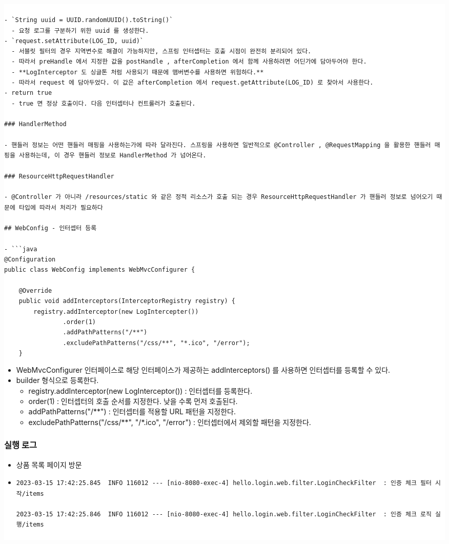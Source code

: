   ```

  - `String uuid = UUID.randomUUID().toString()`
    - 요청 로그를 구분하기 위한 uuid 를 생성한다.
  - `request.setAttribute(LOG_ID, uuid)`
    - 서블릿 필터의 경우 지역변수로 해결이 가능하지만, 스프링 인터셉터는 호출 시점이 완전히 분리되어 있다.
    - 따라서 preHandle 에서 지정한 값을 postHandle , afterCompletion 에서 함께 사용하려면 어딘가에 담아두어야 한다.
    - **LogInterceptor 도 싱글톤 처럼 사용되기 때문에 맴버변수를 사용하면 위험하다.**
    - 따라서 request 에 담아두었다. 이 값은 afterCompletion 에서 request.getAttribute(LOG_ID) 로 찾아서 사용한다.
  - return true
    - true 면 정상 호출이다. 다음 인터셉터나 컨트롤러가 호출된다.

### HandlerMethod

- 핸들러 정보는 어떤 핸들러 매핑을 사용하는가에 따라 달라진다. 스프링을 사용하면 일반적으로 @Controller , @RequestMapping 을 활용한 핸들러 매핑을 사용하는데, 이 경우 핸들러 정보로 HandlerMethod 가 넘어온다.

### ResourceHttpRequestHandler

- @Controller 가 아니라 /resources/static 와 같은 정적 리소스가 호출 되는 경우 ResourceHttpRequestHandler 가 핸들러 정보로 넘어오기 때문에 타입에 따라서 처리가 필요하다

## WebConfig - 인터셉터 등록

- ```java
  @Configuration
  public class WebConfig implements WebMvcConfigurer {
  
      @Override
      public void addInterceptors(InterceptorRegistry registry) {
          registry.addInterceptor(new LogIntercepter())
                  .order(1)
                  .addPathPatterns("/**")
                  .excludePathPatterns("/css/**", "*.ico", "/error");
      }
  ```

  - WebMvcConfigurer 인터페이스로 해당 인터페이스가 제공하는 addInterceptors() 를 사용하면 인터셉터를 등록할 수 있다.
  - builder 형식으로 등록한다.
    - registry.addInterceptor(new LogInterceptor()) : 인터셉터를 등록한다.
    - order(1) : 인터셉터의 호출 순서를 지정한다. 낮을 수록 먼저 호출된다.
    - addPathPatterns("/**") : 인터셉터를 적용할 URL 패턴을 지정한다.
    - excludePathPatterns("/css/**", "/*.ico", "/error") : 인터셉터에서 제외할 패턴을 지정한다.

### 실행 로그

- 상품 목록 페이지 방문 

- ```
  2023-03-15 17:42:25.845  INFO 116012 --- [nio-8080-exec-4] hello.login.web.filter.LoginCheckFilter  : 인증 체크 필터 시작/items
  
  2023-03-15 17:42:25.846  INFO 116012 --- [nio-8080-exec-4] hello.login.web.filter.LoginCheckFilter  : 인증 체크 로직 실행/items
  
